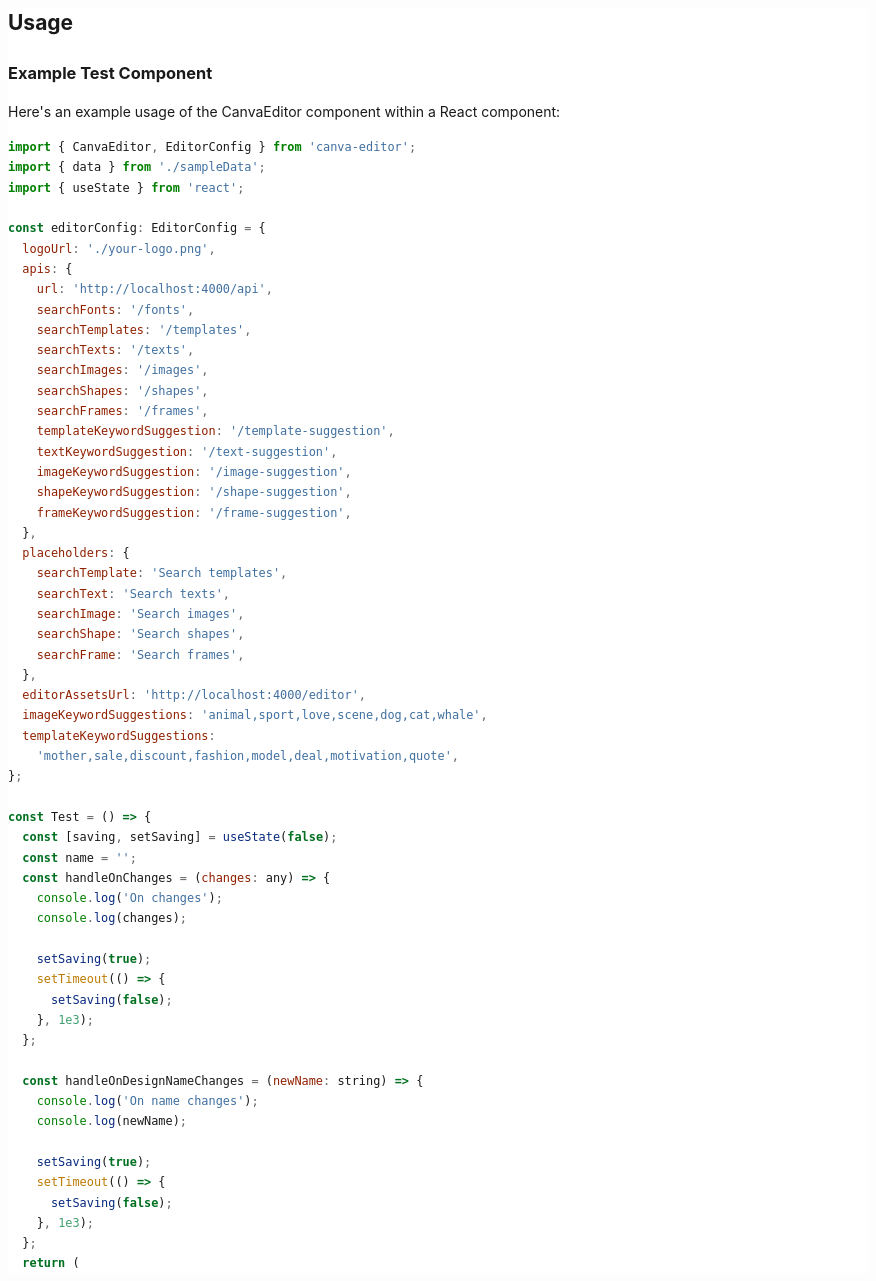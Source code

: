 
Usage
-----

### Example Test Component

Here's an example usage of the CanvaEditor component within a React component:

```javascript
import { CanvaEditor, EditorConfig } from 'canva-editor';
import { data } from './sampleData';
import { useState } from 'react';

const editorConfig: EditorConfig = {
  logoUrl: './your-logo.png',
  apis: {
    url: 'http://localhost:4000/api',
    searchFonts: '/fonts',
    searchTemplates: '/templates',
    searchTexts: '/texts',
    searchImages: '/images',
    searchShapes: '/shapes',
    searchFrames: '/frames',
    templateKeywordSuggestion: '/template-suggestion',
    textKeywordSuggestion: '/text-suggestion',
    imageKeywordSuggestion: '/image-suggestion',
    shapeKeywordSuggestion: '/shape-suggestion',
    frameKeywordSuggestion: '/frame-suggestion',
  },
  placeholders: {
    searchTemplate: 'Search templates',
    searchText: 'Search texts',
    searchImage: 'Search images',
    searchShape: 'Search shapes',
    searchFrame: 'Search frames',
  },
  editorAssetsUrl: 'http://localhost:4000/editor',
  imageKeywordSuggestions: 'animal,sport,love,scene,dog,cat,whale',
  templateKeywordSuggestions:
    'mother,sale,discount,fashion,model,deal,motivation,quote',
};

const Test = () => {
  const [saving, setSaving] = useState(false);
  const name = '';
  const handleOnChanges = (changes: any) => {
    console.log('On changes');
    console.log(changes);

    setSaving(true);
    setTimeout(() => {
      setSaving(false);
    }, 1e3);
  };

  const handleOnDesignNameChanges = (newName: string) => {
    console.log('On name changes');
    console.log(newName);

    setSaving(true);
    setTimeout(() => {
      setSaving(false);
    }, 1e3);
  };
  return (
```